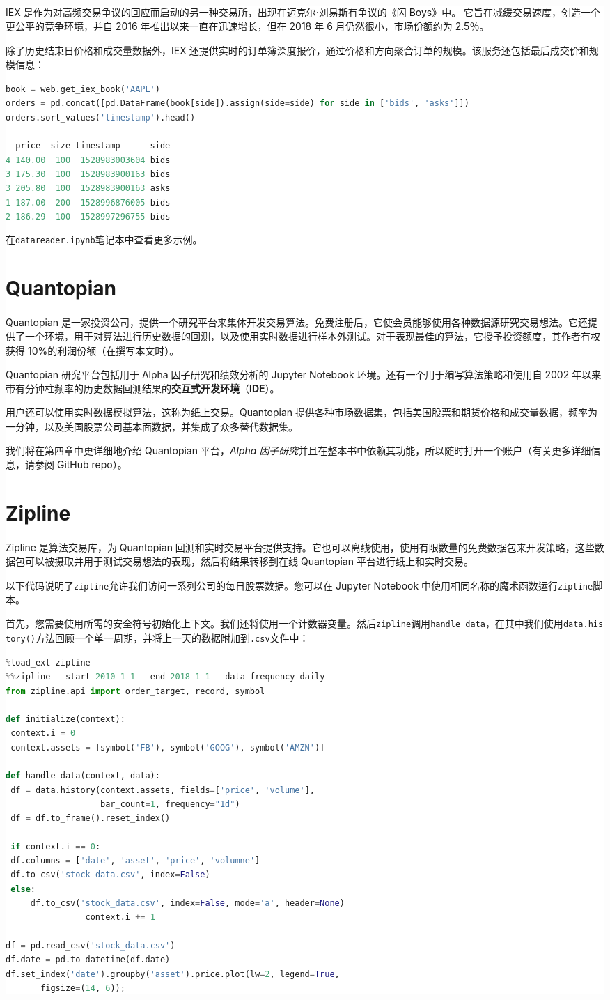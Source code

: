 IEX 是作为对高频交易争议的回应而启动的另一种交易所，出现在迈克尔·刘易斯有争议的《闪 Boys》中。 它旨在减缓交易速度，创造一个更公平的竞争环境，并自 2016 年推出以来一直在迅速增长，但在 2018 年 6 月仍然很小，市场份额约为 2.5％。

除了历史结束日价格和成交量数据外，IEX 还提供实时的订单簿深度报价，通过价格和方向聚合订单的规模。该服务还包括最后成交价和规模信息：

```py
book = web.get_iex_book('AAPL')
orders = pd.concat([pd.DataFrame(book[side]).assign(side=side) for side in ['bids', 'asks']])
orders.sort_values('timestamp').head()

  price  size timestamp      side
4 140.00  100  1528983003604 bids
3 175.30  100  1528983900163 bids
3 205.80  100  1528983900163 asks
1 187.00  200  1528996876005 bids
2 186.29  100  1528997296755 bids
```

在`datareader.ipynb`笔记本中查看更多示例。

# Quantopian

Quantopian 是一家投资公司，提供一个研究平台来集体开发交易算法。免费注册后，它使会员能够使用各种数据源研究交易想法。它还提供了一个环境，用于对算法进行历史数据的回测，以及使用实时数据进行样本外测试。对于表现最佳的算法，它授予投资额度，其作者有权获得 10%的利润份额（在撰写本文时）。

Quantopian 研究平台包括用于 Alpha 因子研究和绩效分析的 Jupyter Notebook 环境。还有一个用于编写算法策略和使用自 2002 年以来带有分钟柱频率的历史数据回测结果的**交互式开发环境**（**IDE**）。

用户还可以使用实时数据模拟算法，这称为纸上交易。Quantopian 提供各种市场数据集，包括美国股票和期货价格和成交量数据，频率为一分钟，以及美国股票公司基本面数据，并集成了众多替代数据集。

我们将在第四章中更详细地介绍 Quantopian 平台，*Alpha 因子研究*并且在整本书中依赖其功能，所以随时打开一个账户（有关更多详细信息，请参阅 GitHub repo）。

# Zipline

Zipline 是算法交易库，为 Quantopian 回测和实时交易平台提供支持。它也可以离线使用，使用有限数量的免费数据包来开发策略，这些数据包可以被摄取并用于测试交易想法的表现，然后将结果转移到在线 Quantopian 平台进行纸上和实时交易。

以下代码说明了`zipline`允许我们访问一系列公司的每日股票数据。您可以在 Jupyter Notebook 中使用相同名称的魔术函数运行`zipline`脚本。

首先，您需要使用所需的安全符号初始化上下文。我们还将使用一个计数器变量。然后`zipline`调用`handle_data`，在其中我们使用`data.history()`方法回顾一个单一周期，并将上一天的数据附加到`.csv`文件中：

```py
%load_ext zipline
%%zipline --start 2010-1-1 --end 2018-1-1 --data-frequency daily
from zipline.api import order_target, record, symbol

def initialize(context):
 context.i = 0
 context.assets = [symbol('FB'), symbol('GOOG'), symbol('AMZN')]

def handle_data(context, data):
 df = data.history(context.assets, fields=['price', 'volume'], 
                   bar_count=1, frequency="1d")
 df = df.to_frame().reset_index()

 if context.i == 0:
 df.columns = ['date', 'asset', 'price', 'volumne']
 df.to_csv('stock_data.csv', index=False)
 else:
     df.to_csv('stock_data.csv', index=False, mode='a', header=None)
                context.i += 1

df = pd.read_csv('stock_data.csv')
df.date = pd.to_datetime(df.date)
df.set_index('date').groupby('asset').price.plot(lw=2, legend=True, 
       figsize=(14, 6));
```